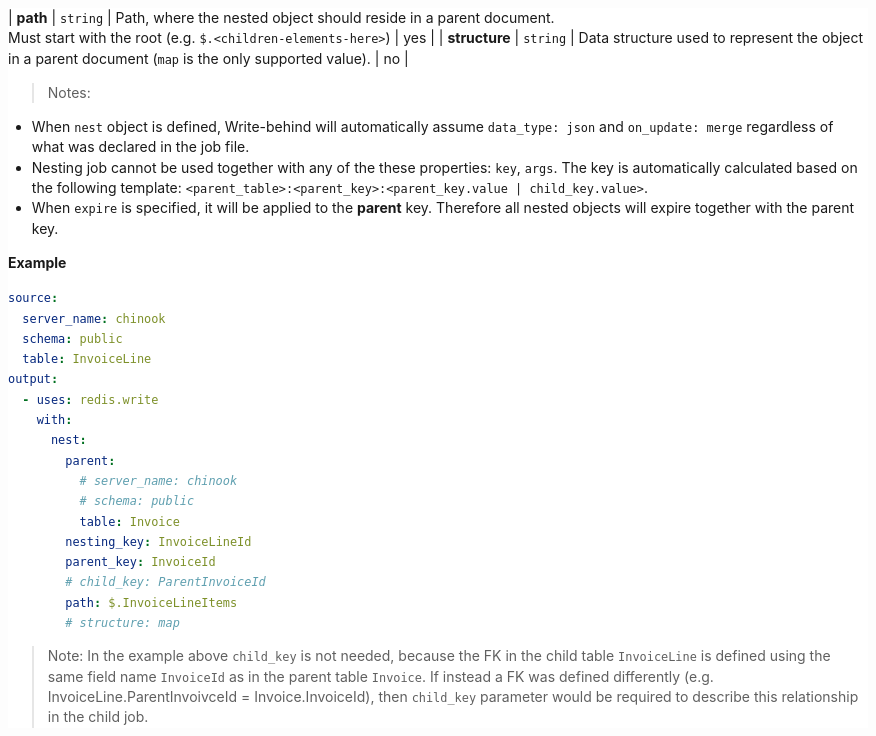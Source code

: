 | **path**                 | `string` | Path, where the nested object should reside in a parent document.<br/>Must start with the root (e.g. `$.<children-elements-here>`)                                                                             | yes      |
| **structure**            | `string` | Data structure used to represent the object in a parent document (`map` is the only supported value).                                                                                                          | no       |

> Notes:

- When `nest` object is defined, Write-behind will automatically assume `data_type: json` and `on_update: merge` regardless of what was declared in the job file.
- Nesting job cannot be used together with any of the these properties: `key`, `args`. The key is automatically calculated based on the following template: `<parent_table>:<parent_key>:<parent_key.value | child_key.value>`.
- When `expire` is specified, it will be applied to the **parent** key. Therefore all nested objects will expire together with the parent key.

**Example**

```yaml
source:
  server_name: chinook
  schema: public
  table: InvoiceLine
output:
  - uses: redis.write
    with:
      nest:
        parent:
          # server_name: chinook
          # schema: public
          table: Invoice
        nesting_key: InvoiceLineId
        parent_key: InvoiceId
        # child_key: ParentInvoiceId
        path: $.InvoiceLineItems
        # structure: map
```

> Note: In the example above `child_key` is not needed, because the FK in the child table `InvoiceLine` is defined using the same field name `InvoiceId` as in the parent table `Invoice`. If instead a FK was defined differently (e.g. InvoiceLine.ParentInvoivceId = Invoice.InvoiceId), then `child_key` parameter would be required to describe this relationship in the child job.
